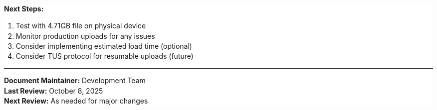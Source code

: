 **Next Steps:**
1. Test with 4.71GB file on physical device
2. Monitor production uploads for any issues
3. Consider implementing estimated load time (optional)
4. Consider TUS protocol for resumable uploads (future)

---

**Document Maintainer:** Development Team  
**Last Review:** October 8, 2025  
**Next Review:** As needed for major changes

